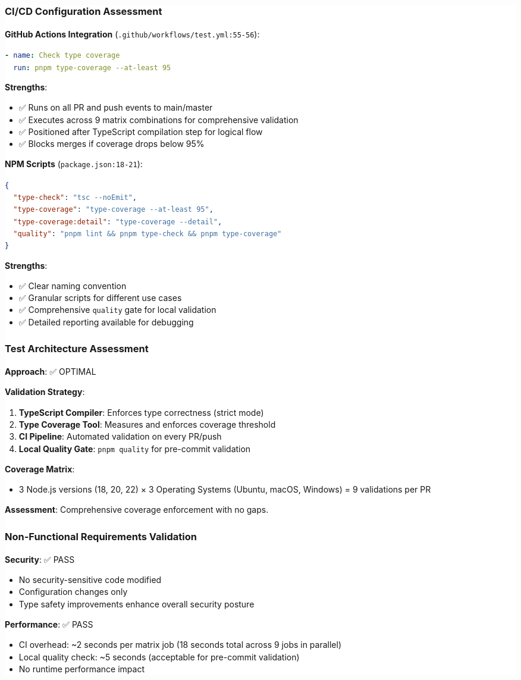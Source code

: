 ### CI/CD Configuration Assessment

**GitHub Actions Integration** (`.github/workflows/test.yml:55-56`):
```yaml
- name: Check type coverage
  run: pnpm type-coverage --at-least 95
```

**Strengths**:
- ✅ Runs on all PR and push events to main/master
- ✅ Executes across 9 matrix combinations for comprehensive validation
- ✅ Positioned after TypeScript compilation step for logical flow
- ✅ Blocks merges if coverage drops below 95%

**NPM Scripts** (`package.json:18-21`):
```json
{
  "type-check": "tsc --noEmit",
  "type-coverage": "type-coverage --at-least 95",
  "type-coverage:detail": "type-coverage --detail",
  "quality": "pnpm lint && pnpm type-check && pnpm type-coverage"
}
```

**Strengths**:
- ✅ Clear naming convention
- ✅ Granular scripts for different use cases
- ✅ Comprehensive `quality` gate for local validation
- ✅ Detailed reporting available for debugging

### Test Architecture Assessment

**Approach**: ✅ OPTIMAL

**Validation Strategy**:
1. **TypeScript Compiler**: Enforces type correctness (strict mode)
2. **Type Coverage Tool**: Measures and enforces coverage threshold
3. **CI Pipeline**: Automated validation on every PR/push
4. **Local Quality Gate**: `pnpm quality` for pre-commit validation

**Coverage Matrix**:
- 3 Node.js versions (18, 20, 22) × 3 Operating Systems (Ubuntu, macOS, Windows) = 9 validations per PR

**Assessment**: Comprehensive coverage enforcement with no gaps.

### Non-Functional Requirements Validation

**Security**: ✅ PASS
- No security-sensitive code modified
- Configuration changes only
- Type safety improvements enhance overall security posture

**Performance**: ✅ PASS
- CI overhead: ~2 seconds per matrix job (18 seconds total across 9 jobs in parallel)
- Local quality check: ~5 seconds (acceptable for pre-commit validation)
- No runtime performance impact
